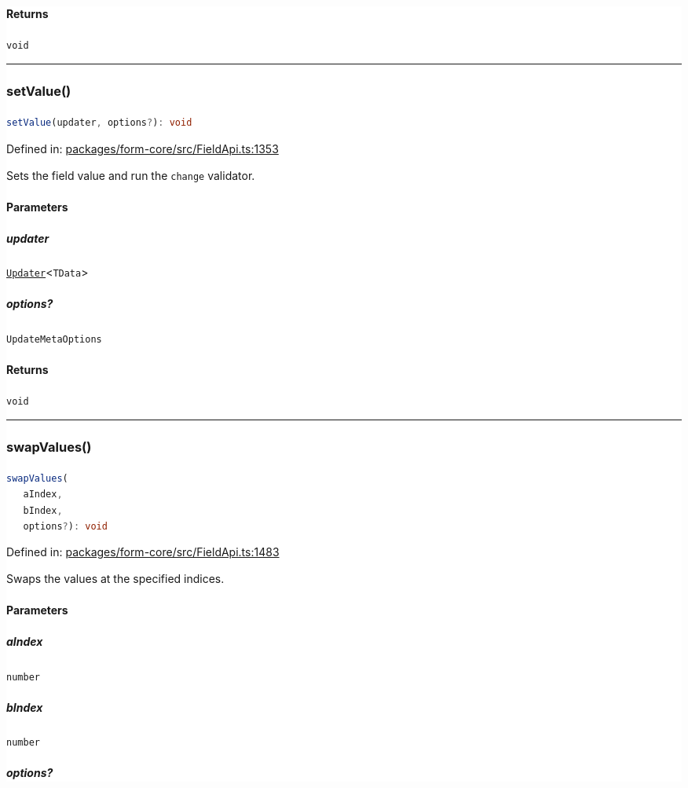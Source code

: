 #### Returns

`void`

***

### setValue()

```ts
setValue(updater, options?): void
```

Defined in: [packages/form-core/src/FieldApi.ts:1353](https://github.com/ws-rush/form/blob/main/packages/form-core/src/FieldApi.ts#L1353)

Sets the field value and run the `change` validator.

#### Parameters

##### updater

[`Updater`](../../type-aliases/updater.md)\<`TData`\>

##### options?

`UpdateMetaOptions`

#### Returns

`void`

***

### swapValues()

```ts
swapValues(
   aIndex, 
   bIndex, 
   options?): void
```

Defined in: [packages/form-core/src/FieldApi.ts:1483](https://github.com/ws-rush/form/blob/main/packages/form-core/src/FieldApi.ts#L1483)

Swaps the values at the specified indices.

#### Parameters

##### aIndex

`number`

##### bIndex

`number`

##### options?
